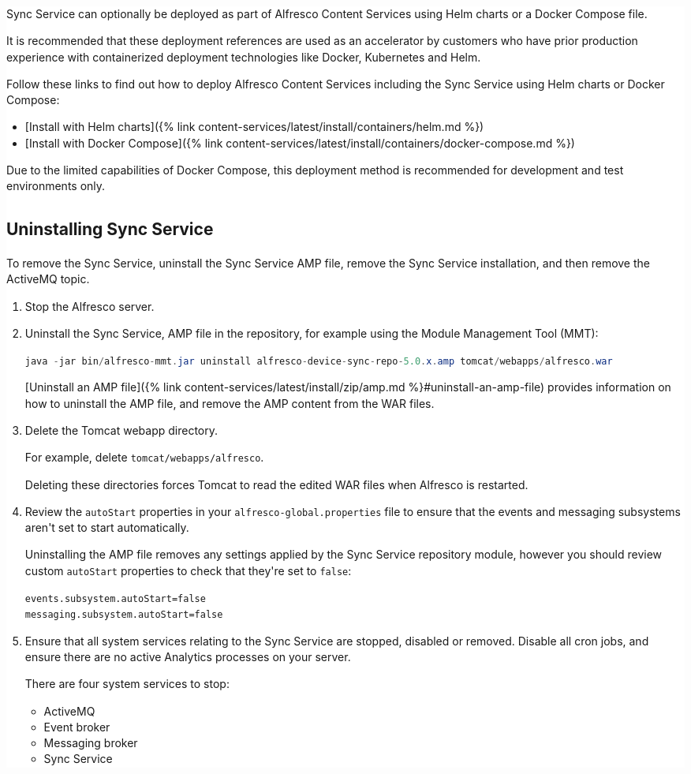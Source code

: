 Sync Service can optionally be deployed as part of Alfresco Content Services using Helm charts or a Docker Compose file.

It is recommended that these deployment references are used as an accelerator by customers who have prior production experience with containerized deployment technologies like Docker, Kubernetes and Helm.

Follow these links to find out how to deploy Alfresco Content Services including the Sync Service using Helm charts or Docker Compose:

* [Install with Helm charts]({% link content-services/latest/install/containers/helm.md %})
* [Install with Docker Compose]({% link content-services/latest/install/containers/docker-compose.md %})

Due to the limited capabilities of Docker Compose, this deployment method is recommended for development and test environments only.

## Uninstalling Sync Service

To remove the Sync Service, uninstall the Sync Service AMP file, remove the Sync Service installation, and then remove the ActiveMQ topic.

1. Stop the Alfresco server.

2. Uninstall the Sync Service, AMP file in the repository, for example using the Module Management Tool (MMT):

    ```java
    java -jar bin/alfresco-mmt.jar uninstall alfresco-device-sync-repo-5.0.x.amp tomcat/webapps/alfresco.war
    ```

    [Uninstall an AMP file]({% link content-services/latest/install/zip/amp.md %}#uninstall-an-amp-file) provides information on how to uninstall the AMP file, and remove the AMP content from the WAR files.

3. Delete the Tomcat webapp directory.

    For example, delete `tomcat/webapps/alfresco`.

    Deleting these directories forces Tomcat to read the edited WAR files when Alfresco is restarted.

4. Review the `autoStart` properties in your `alfresco-global.properties` file to ensure that the events and messaging subsystems aren't set to start automatically.

    Uninstalling the AMP file removes any settings applied by the Sync Service repository module, however you should review custom `autoStart` properties to check that they're set to `false`:

    ```bash
    events.subsystem.autoStart=false
    messaging.subsystem.autoStart=false
    ```

5. Ensure that all system services relating to the Sync Service are stopped, disabled or removed. Disable all cron jobs, and ensure there are no active Analytics processes on your server.

    There are four system services to stop:
    * ActiveMQ
    * Event broker
    * Messaging broker
    * Sync Service
